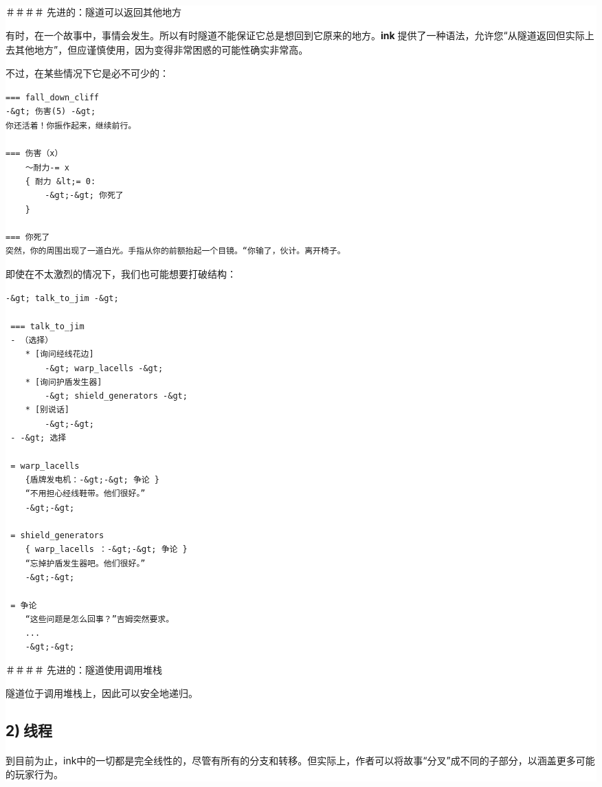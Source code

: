 ＃＃＃＃ 先进的：隧道可以返回其他地方

有时，在一个故事中，事情会发生。所以有时隧道不能保证它总是想回到它原来的地方。**ink** 提供了一种语法，允许您“从隧道返回但实际上去其他地方”，但应谨慎使用，因为变得非常困惑的可能性确实非常高。

不过，在某些情况下它是必不可少的：

	=== fall_down_cliff 
	-&gt; 伤害(5) -&gt; 
	你还活着！你振作起来，继续前行。
	
	=== 伤害（x）
		〜耐力-= x 
		{ 耐力 &lt;= 0:
			-&gt;-&gt; 你死了
		}
	
	=== 你死了
	突然，你的周围出现了一道白光。手指从你的前额抬起一个目镜。“你输了，伙计。离开椅子。

即使在不太激烈的情况下，我们也可能想要打破结构：

	-&gt; talk_to_jim -&gt;
	 
	 === talk_to_jim
	 - （选择） 	
		* [询问经线花边] 
			-&gt; warp_lacells -&gt;
		* [询问护盾发生器] 
			-&gt; shield_generators -&gt;	
		* [别说话]
			-&gt;-&gt;
	 - -&gt; 选择 
	
	 = warp_lacells
		{盾牌发电机：-&gt;-&gt; 争论 }
		“不用担心经线鞋带。他们很好。”
		-&gt;-&gt;
	
	 = shield_generators
		{ warp_lacells ：-&gt;-&gt; 争论 }
		“忘掉护盾发生器吧。他们很好。”
		-&gt;-&gt;
	 
	 = 争论 
	 	“这些问题是怎么回事？”吉姆突然要求。 
	 	...
	 	-&gt;-&gt;

＃＃＃＃ 先进的：隧道使用调用堆栈

隧道位于调用堆栈上，因此可以安全地递归。


## 2) 线程

到目前为止，ink中的一切都是完全线性的，尽管有所有的分支和转移。但实际上，作者可以将故事“分叉”成不同的子部分，以涵盖更多可能的玩家行为。
